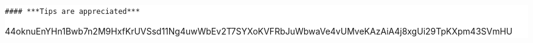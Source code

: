 ```
#### ***Tips are appreciated***
```
44oknuEnYHn1Bwb7n2M9HxfKrUVSsd11Ng4uwWbEv2T7SYXoKVFRbJuWbwaVe4vUMveKAzAiA4j8xgUi29TpKXpm43SVmHU
```
